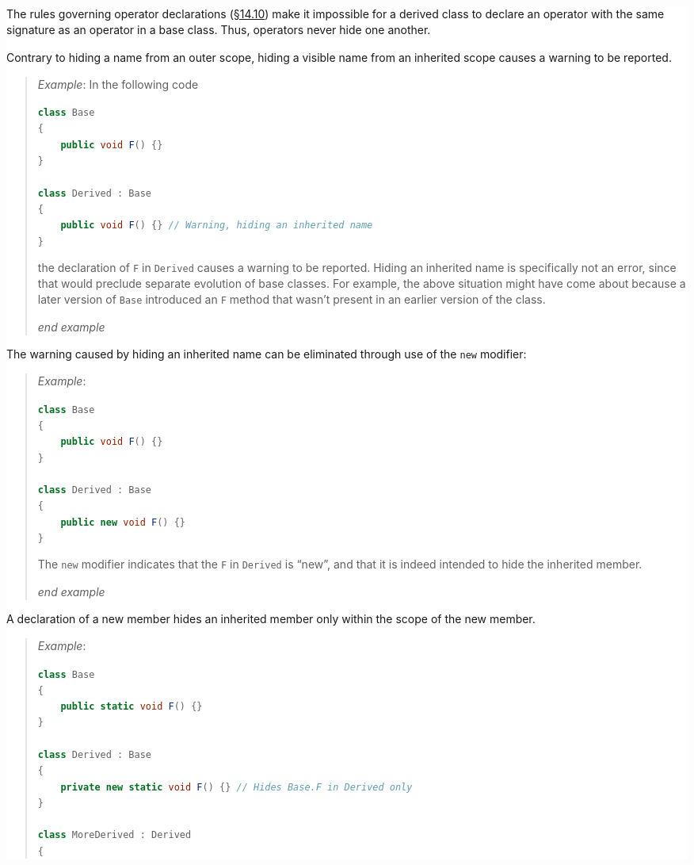 The rules governing operator declarations ([§14.10](classes.md#1410-operators)) make it impossible for a derived class to declare an operator with the same signature as an operator in a base class. Thus, operators never hide one another.

Contrary to hiding a name from an outer scope, hiding a visible name from an inherited scope causes a warning to be reported.

> *Example*: In the following code
>
> ```csharp
> class Base
> {
>     public void F() {}
> }
>
> class Derived : Base
> {
>     public void F() {} // Warning, hiding an inherited name
> }
> ```
>
> the declaration of `F` in `Derived` causes a warning to be reported. Hiding an inherited name is specifically not an error, since that would preclude separate evolution of base classes. For example, the above situation might have come about because a later version of `Base` introduced an `F` method that wasn’t present in an earlier version of the class.
>
> *end example*

The warning caused by hiding an inherited name can be eliminated through use of the `new` modifier:

> *Example*:
>
> ```csharp
> class Base
> {
>     public void F() {}
> }
>
> class Derived : Base
> {
>     public new void F() {}
> }
> ```
>
> The `new` modifier indicates that the `F` in `Derived` is “new”, and that it is indeed intended to hide the inherited member.
>
> *end example*

A declaration of a new member hides an inherited member only within the scope of the new member.

> *Example*:
>
> ```csharp
> class Base
> {
>     public static void F() {}
> }
>
> class Derived : Base
> {
>     private new static void F() {} // Hides Base.F in Derived only
> }
>
> class MoreDerived : Derived
> {